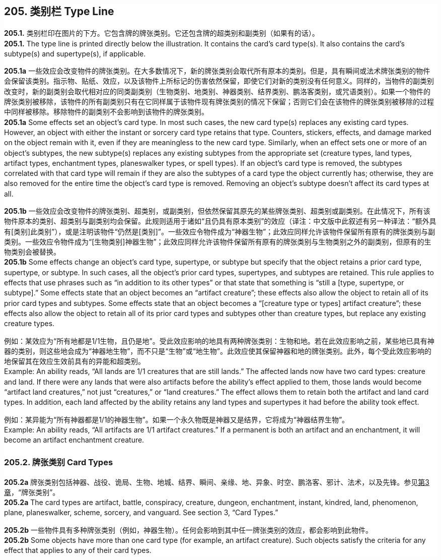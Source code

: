 ## <span id='cr205'>205.</span> 类别栏 Type Line
<b id='cr205-1'>205.1.</b> 类别栏印在图片的下方。它包含牌的牌张类别。它还包含牌的超类别和副类别（如果有的话）。   
<b>205.1.</b> The type line is printed directly below the illustration. It contains the card’s card type(s). It also contains the card’s subtype(s) and supertype(s), if applicable.

<b id='cr205-1a'>205.1a</b> 一些效应会改变物件的牌张类别。在大多数情况下，新的牌张类别会取代所有原本的类别。但是，具有瞬间或法术牌张类别的物件会保留该类别。指示物、贴纸、效应，以及该物件上所标记的伤害依然保留，即使它们对新的类别没有任何意义。同样的，当物件的副类别改变时，新的副类别会取代相对应的同类副类别（生物类别、地类别、神器类别、结界类别、鹏洛客类别，或咒语类别）。如果一个物件的牌张类别被移除，该物件的所有副类别只有在它同样属于该物件现有牌张类别的情况下保留；否则它们会在该物件的牌张类别被移除的过程中同样被移除。移除物件的副类别不会影响到该物件的牌张类别。   
<b>205.1a</b> Some effects set an object’s card type. In most such cases, the new card type(s) replaces any existing card types. However, an object with either the instant or sorcery card type retains that type. Counters, stickers, effects, and damage marked on the object remain with it, even if they are meaningless to the new card type. Similarly, when an effect sets one or more of an object’s subtypes, the new subtype(s) replaces any existing subtypes from the appropriate set (creature types, land types, artifact types, enchantment types, planeswalker types, or spell types). If an object’s card type is removed, the subtypes correlated with that card type will remain if they are also the subtypes of a card type the object currently has; otherwise, they are also removed for the entire time the object’s card type is removed. Removing an object’s subtype doesn’t affect its card types at all.

<b id='cr205-1b'>205.1b</b> 一些效应会改变物件的牌张类别、超类别，或副类别，但依然保留其原先的某些牌张类别、超类别或副类别。在此情况下，所有该物件原本的类别、超类别与副类别均会保留。此规则适用于诸如“且仍具有原本类别”的效应（译注：中文版中此叙述有另一种译法：“额外具有[类别]此类别”），或是注明该物件“仍然是[类别]”。一些效应令物件成为“神器生物”；此效应同样允许该物件保留所有原有的牌张类别与副类别。一些效应令物件成为“[生物类别]神器生物”；此效应同样允许该物件保留所有原有的牌张类别与生物类别之外的副类别，但原有的生物类别会被替换。   
<b>205.1b</b> Some effects change an object’s card type, supertype, or subtype but specify that the object retains a prior card type, supertype, or subtype. In such cases, all the object’s prior card types, supertypes, and subtypes are retained. This rule applies to effects that use phrases such as “in addition to its other types” or that state that something is “still a [type, supertype, or subtype].” Some effects state that an object becomes an “artifact creature”; these effects also allow the object to retain all of its prior card types and subtypes. Some effects state that an object becomes a “[creature type or types] artifact creature”; these effects also allow the object to retain all of its prior card types and subtypes other than creature types, but replace any existing creature types.

例如：某效应为“所有地都是1/1生物，且仍是地”。受此效应影响的地具有两种牌张类别：生物和地。若在此效应影响之前，某些地已具有神器的类别，则这些地会成为“神器地生物”，而不只是“生物”或“地生物”。此效应使其保留神器和地的牌张类别。此外，每个受此效应影响的地保留其在效应生效前具有的异能和超类别。   
Example: An ability reads, “All lands are 1/1 creatures that are still lands.” The affected lands now have two card types: creature and land. If there were any lands that were also artifacts before the ability’s effect applied to them, those lands would become “artifact land creatures,” not just “creatures,” or “land creatures.” The effect allows them to retain both the artifact and land card types. In addition, each land affected by the ability retains any land types and supertypes it had before the ability took effect.

例如：某异能为“所有神器都是1/1的神器生物”。如果一个永久物既是神器又是结界，它将成为“神器结界生物”。   
Example: An ability reads, “All artifacts are 1/1 artifact creatures.” If a permanent is both an artifact and an enchantment, it will become an artifact enchantment creature.

### <span id=cr205-2>205.2. 牌张类别 Card Types</span>
<b id='cr205-2a'>205.2a</b> 牌张类别包括神器、战役、诡局、生物、地城、结界、瞬间、亲缘、地、异象、时空、鹏洛客、邪计、法术，以及先锋。参见[第3章](3)，“牌张类别”。   
<b>205.2a</b> The card types are artifact, battle, conspiracy, creature, dungeon, enchantment, instant, kindred, land, phenomenon, plane, planeswalker, scheme, sorcery, and vanguard. See section 3, “Card Types.”

<b id='cr205-2b'>205.2b</b> 一些物件具有多种牌张类别（例如，神器生物）。任何会影响到其中任一牌张类别的效应，都会影响到此物件。   
<b>205.2b</b> Some objects have more than one card type (for example, an artifact creature). Such objects satisfy the criteria for any effect that applies to any of their card types.
